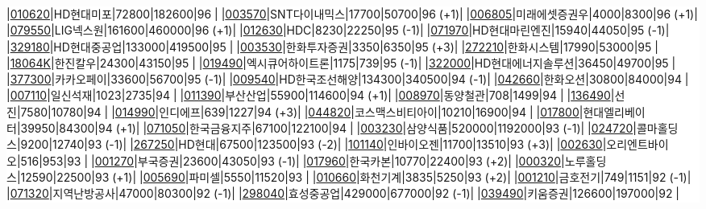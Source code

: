 |[010620](https://finance.daum.net/quotes/A010620)|HD현대미포|72800|182600|96 |
|[003570](https://finance.daum.net/quotes/A003570)|SNT다이내믹스|17700|50700|96 (+1)|
|[006805](https://finance.daum.net/quotes/A006805)|미래에셋증권우|4000|8300|96 (+1)|
|[079550](https://finance.daum.net/quotes/A079550)|LIG넥스원|161600|460000|96 (+1)|
|[012630](https://finance.daum.net/quotes/A012630)|HDC|8230|22250|95 (-1)|
|[071970](https://finance.daum.net/quotes/A071970)|HD현대마린엔진|15940|44050|95 (-1)|
|[329180](https://finance.daum.net/quotes/A329180)|HD현대중공업|133000|419500|95 |
|[003530](https://finance.daum.net/quotes/A003530)|한화투자증권|3350|6350|95 (+3)|
|[272210](https://finance.daum.net/quotes/A272210)|한화시스템|17990|53000|95 |
|[18064K](https://finance.daum.net/quotes/A18064K)|한진칼우|24300|43150|95 |
|[019490](https://finance.daum.net/quotes/A019490)|엑시큐어하이트론|1175|739|95 (-1)|
|[322000](https://finance.daum.net/quotes/A322000)|HD현대에너지솔루션|36450|49700|95 |
|[377300](https://finance.daum.net/quotes/A377300)|카카오페이|33600|56700|95 (-1)|
|[009540](https://finance.daum.net/quotes/A009540)|HD한국조선해양|134300|340500|94 (-1)|
|[042660](https://finance.daum.net/quotes/A042660)|한화오션|30800|84000|94 |
|[007110](https://finance.daum.net/quotes/A007110)|일신석재|1023|2735|94 |
|[011390](https://finance.daum.net/quotes/A011390)|부산산업|55900|114600|94 (+1)|
|[008970](https://finance.daum.net/quotes/A008970)|동양철관|708|1499|94 |
|[136490](https://finance.daum.net/quotes/A136490)|선진|7580|10780|94 |
|[014990](https://finance.daum.net/quotes/A014990)|인디에프|639|1227|94 (+3)|
|[044820](https://finance.daum.net/quotes/A044820)|코스맥스비티아이|10210|16900|94 |
|[017800](https://finance.daum.net/quotes/A017800)|현대엘리베이터|39950|84300|94 (+1)|
|[071050](https://finance.daum.net/quotes/A071050)|한국금융지주|67100|122100|94 |
|[003230](https://finance.daum.net/quotes/A003230)|삼양식품|520000|1192000|93 (-1)|
|[024720](https://finance.daum.net/quotes/A024720)|콜마홀딩스|9200|12740|93 (-1)|
|[267250](https://finance.daum.net/quotes/A267250)|HD현대|67500|123500|93 (-2)|
|[101140](https://finance.daum.net/quotes/A101140)|인바이오젠|11700|13510|93 (+3)|
|[002630](https://finance.daum.net/quotes/A002630)|오리엔트바이오|516|953|93 |
|[001270](https://finance.daum.net/quotes/A001270)|부국증권|23600|43050|93 (-1)|
|[017960](https://finance.daum.net/quotes/A017960)|한국카본|10770|22400|93 (+2)|
|[000320](https://finance.daum.net/quotes/A000320)|노루홀딩스|12590|22500|93 (+1)|
|[005690](https://finance.daum.net/quotes/A005690)|파미셀|5550|11520|93 |
|[010660](https://finance.daum.net/quotes/A010660)|화천기계|3835|5250|93 (+2)|
|[001210](https://finance.daum.net/quotes/A001210)|금호전기|749|1151|92 (-1)|
|[071320](https://finance.daum.net/quotes/A071320)|지역난방공사|47000|80300|92 (-1)|
|[298040](https://finance.daum.net/quotes/A298040)|효성중공업|429000|677000|92 (-1)|
|[039490](https://finance.daum.net/quotes/A039490)|키움증권|126600|197000|92 |